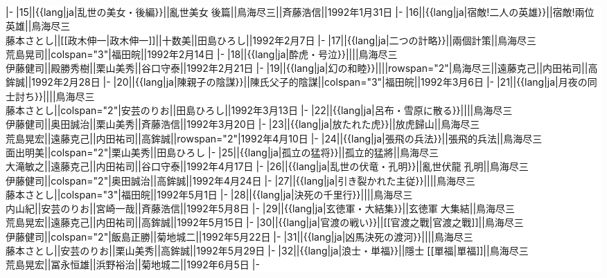 |-
|15||{{lang|ja|乱世の美女・後編}}||亂世美女 後篇||鳥海尽三||斉藤浩信||1992年1月31日
|-
|16||{{lang|ja|宿敵!二人の英雄}}||宿敵!兩位英雄||鳥海尽三<br />藤本さとし||[[政木伸一|政木伸一]]||十数美||田島ひろし||1992年2月7日
|-
|17||{{lang|ja|二つの計略}}||兩個計策||鳥海尽三<br />荒島晃司||colspan="3"|福田皖||1992年2月14日
|-
|18||{{lang|ja|酔虎・号泣}}||||鳥海尽三<br />伊藤健司||殿勝秀樹||栗山美秀||谷口守泰||1992年2月21日
|-
|19||{{lang|ja|幻の和睦}}||||rowspan="2"|鳥海尽三||遠藤克己||内田祐司||高鉾誠||1992年2月28日
|-
|20||{{lang|ja|陳親子の陰謀}}||陳氏父子的陰謀||colspan="3"|福田皖||1992年3月6日
|-
|21||{{lang|ja|月夜の同士討ち}}||||鳥海尽三<br />藤本さとし||colspan="2"|安芸のりお||田島ひろし||1992年3月13日
|-
|22||{{lang|ja|呂布・雪原に散る}}||||鳥海尽三<br />伊藤健司||奥田誠治||栗山美秀||斉藤浩信||1992年3月20日
|-
|23||{{lang|ja|放たれた虎}}||放虎歸山||鳥海尽三<br />荒島晃宏||遠藤克己||内田祐司||高鉾誠||rowspan="2"|1992年4月10日
|-
|24||{{lang|ja|張飛の兵法}}||張飛的兵法||鳥海尽三<br />面出明美||colspan="2"|栗山美秀||田島ひろし
|-
|25||{{lang|ja|孤立の猛将}}||孤立的猛將||鳥海尽三<br />大滝敏之||遠藤克己||内田祐司||谷口守泰||1992年4月17日
|-
|26||{{lang|ja|乱世の伏竜・孔明}}||亂世伏龍 孔明||鳥海尽三<br />伊藤健司||colspan="2"|奥田誠治||高鉾誠||1992年4月24日
|-
|27||{{lang|ja|引き裂かれた主従}}||||鳥海尽三<br />藤本さとし||colspan="3"|福田皖||1992年5月1日
|-
|28||{{lang|ja|決死の千里行}}||||鳥海尽三<br />内山紀||安芸のりお||宮崎一哉||斉藤浩信||1992年5月8日
|-
|29||{{lang|ja|玄徳軍・大結集}}||玄徳軍 大集結||鳥海尽三<br />荒島晃宏||遠藤克己||内田祐司||高鉾誠||1992年5月15日
|-
|30||{{lang|ja|官渡の戦い}}||[[官渡之戰|官渡之戰]]||鳥海尽三<br />伊藤健司||colspan="2"|飯島正勝||菊地城二||1992年5月22日
|-
|31||{{lang|ja|凶馬決死の渡河}}||||鳥海尽三<br />藤本さとし||安芸のりお||栗山美秀||高鉾誠||1992年5月29日
|-
|32||{{lang|ja|浪士・単福}}||隱士 [[單福|單福]]||鳥海尽三<br />荒島晃宏||冨永恒雄||浜野裕治||菊地城二||1992年6月5日
|-